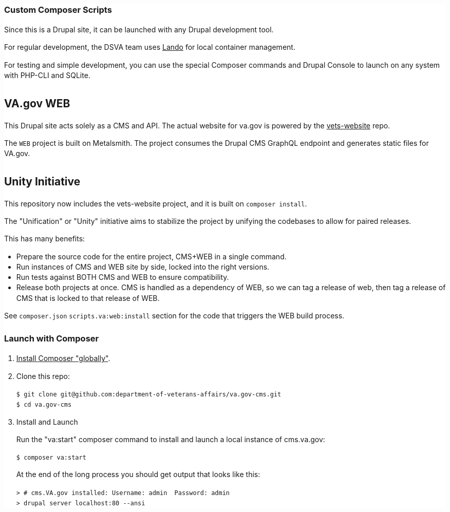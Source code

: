 ### Custom Composer Scripts
Since this is a Drupal site, it can be launched with any Drupal development tool.

For regular development, the DSVA team uses [Lando](https://docs.devwithlando.io/) for local container management.

For testing and simple development, you can use the special Composer commands and Drupal Console to launch on any system 
with PHP-CLI and SQLite.

## VA.gov WEB

This Drupal site acts solely as a CMS and API. The actual website for va.gov is powered by the [vets-website](https://github.com/department-of-veterans-affairs/vets-website) repo.

The `WEB` project is built on Metalsmith. The project consumes the Drupal CMS GraphQL endpoint and generates static files for VA.gov.

## Unity Initiative

This repository now includes the vets-website project, and it is built on `composer install`. 

The "Unification" or "Unity" initiative aims to stabilize the project by unifying the codebases to allow for paired releases.

This has many benefits:

- Prepare the source code for the entire project, CMS+WEB in a single command. 
- Run instances of CMS and WEB site by side, locked into the right versions.
- Run tests against BOTH CMS and WEB to ensure compatibility.
- Release both projects at once. CMS is handled as a dependency of WEB, so we can tag a release of web, then tag a release of CMS that is locked to that release of WEB.

See `composer.json` `scripts.va:web:install` section for the code that triggers the WEB build process.

### Launch with Composer

1. [Install Composer "globally"](https://getcomposer.org/doc/00-intro.md#globally). 
2. Clone this repo:

    ```bash 
    $ git clone git@github.com:department-of-veterans-affairs/va.gov-cms.git
    $ cd va.gov-cms
    ```
3. Install and Launch
 
    Run the "va:start" composer command to install and launch a local instance of cms.va.gov:

    ```bash
    $ composer va:start
    ```
    
    At the end of the long process you should get output that looks like this:
    
    ```
    > # cms.VA.gov installed: Username: admin  Password: admin
    > drupal server localhost:80 --ansi
